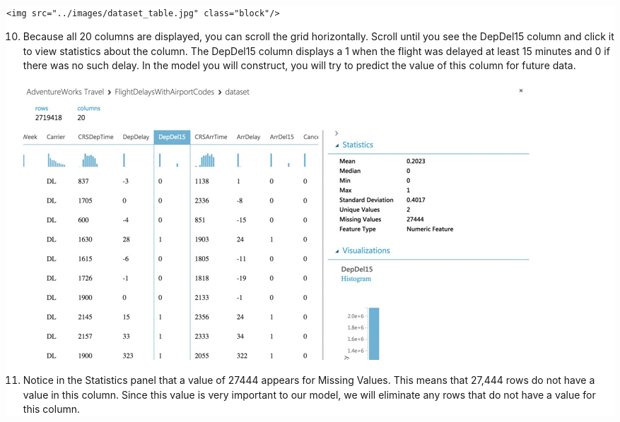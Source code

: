    <img src="../images/dataset_table.jpg" class="block"/>

10.	Because all 20 columns are displayed, you can scroll the grid horizontally. Scroll until you see the DepDel15 column and click it to view statistics about the column. The DepDel15 column displays a 1 when the flight was delayed at least 15 minutes and 0 if there was no such delay. In the model you will construct, you will try to predict the value of this column for future data. 

    <img src="../images/column_statistics.jpg" class="block"/>

11.	Notice in the Statistics panel that a value of 27444 appears for Missing Values. This means that 27,444 rows do not have a value in this column. Since this value is very important to our model, we will eliminate any rows that do not have a value for this column. 
